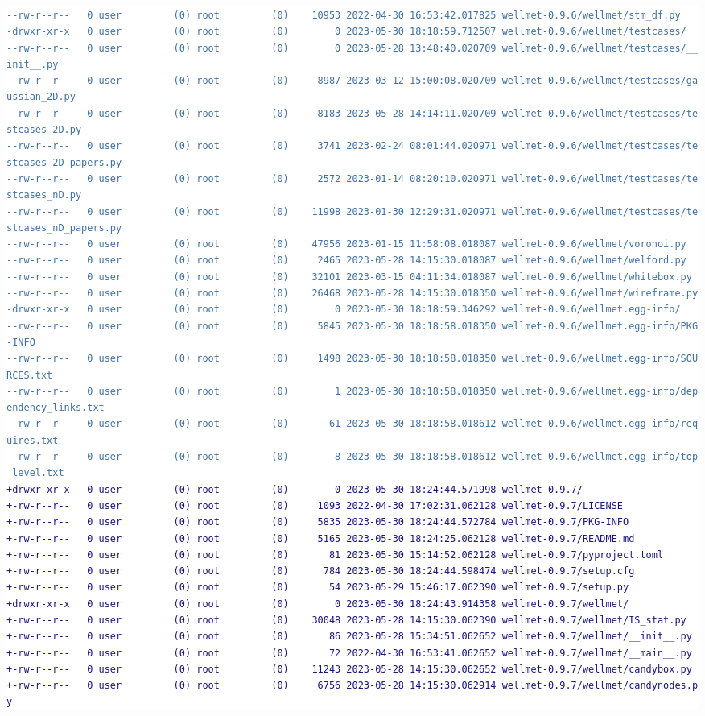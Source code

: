 ```diff
--rw-r--r--   0 user         (0) root         (0)    10953 2022-04-30 16:53:42.017825 wellmet-0.9.6/wellmet/stm_df.py
-drwxr-xr-x   0 user         (0) root         (0)        0 2023-05-30 18:18:59.712507 wellmet-0.9.6/wellmet/testcases/
--rw-r--r--   0 user         (0) root         (0)        0 2023-05-28 13:48:40.020709 wellmet-0.9.6/wellmet/testcases/__init__.py
--rw-r--r--   0 user         (0) root         (0)     8987 2023-03-12 15:00:08.020709 wellmet-0.9.6/wellmet/testcases/gaussian_2D.py
--rw-r--r--   0 user         (0) root         (0)     8183 2023-05-28 14:14:11.020709 wellmet-0.9.6/wellmet/testcases/testcases_2D.py
--rw-r--r--   0 user         (0) root         (0)     3741 2023-02-24 08:01:44.020971 wellmet-0.9.6/wellmet/testcases/testcases_2D_papers.py
--rw-r--r--   0 user         (0) root         (0)     2572 2023-01-14 08:20:10.020971 wellmet-0.9.6/wellmet/testcases/testcases_nD.py
--rw-r--r--   0 user         (0) root         (0)    11998 2023-01-30 12:29:31.020971 wellmet-0.9.6/wellmet/testcases/testcases_nD_papers.py
--rw-r--r--   0 user         (0) root         (0)    47956 2023-01-15 11:58:08.018087 wellmet-0.9.6/wellmet/voronoi.py
--rw-r--r--   0 user         (0) root         (0)     2465 2023-05-28 14:15:30.018087 wellmet-0.9.6/wellmet/welford.py
--rw-r--r--   0 user         (0) root         (0)    32101 2023-03-15 04:11:34.018087 wellmet-0.9.6/wellmet/whitebox.py
--rw-r--r--   0 user         (0) root         (0)    26468 2023-05-28 14:15:30.018350 wellmet-0.9.6/wellmet/wireframe.py
-drwxr-xr-x   0 user         (0) root         (0)        0 2023-05-30 18:18:59.346292 wellmet-0.9.6/wellmet.egg-info/
--rw-r--r--   0 user         (0) root         (0)     5845 2023-05-30 18:18:58.018350 wellmet-0.9.6/wellmet.egg-info/PKG-INFO
--rw-r--r--   0 user         (0) root         (0)     1498 2023-05-30 18:18:58.018350 wellmet-0.9.6/wellmet.egg-info/SOURCES.txt
--rw-r--r--   0 user         (0) root         (0)        1 2023-05-30 18:18:58.018350 wellmet-0.9.6/wellmet.egg-info/dependency_links.txt
--rw-r--r--   0 user         (0) root         (0)       61 2023-05-30 18:18:58.018612 wellmet-0.9.6/wellmet.egg-info/requires.txt
--rw-r--r--   0 user         (0) root         (0)        8 2023-05-30 18:18:58.018612 wellmet-0.9.6/wellmet.egg-info/top_level.txt
+drwxr-xr-x   0 user         (0) root         (0)        0 2023-05-30 18:24:44.571998 wellmet-0.9.7/
+-rw-r--r--   0 user         (0) root         (0)     1093 2022-04-30 17:02:31.062128 wellmet-0.9.7/LICENSE
+-rw-r--r--   0 user         (0) root         (0)     5835 2023-05-30 18:24:44.572784 wellmet-0.9.7/PKG-INFO
+-rw-r--r--   0 user         (0) root         (0)     5165 2023-05-30 18:24:25.062128 wellmet-0.9.7/README.md
+-rw-r--r--   0 user         (0) root         (0)       81 2023-05-30 15:14:52.062128 wellmet-0.9.7/pyproject.toml
+-rw-r--r--   0 user         (0) root         (0)      784 2023-05-30 18:24:44.598474 wellmet-0.9.7/setup.cfg
+-rw-r--r--   0 user         (0) root         (0)       54 2023-05-29 15:46:17.062390 wellmet-0.9.7/setup.py
+drwxr-xr-x   0 user         (0) root         (0)        0 2023-05-30 18:24:43.914358 wellmet-0.9.7/wellmet/
+-rw-r--r--   0 user         (0) root         (0)    30048 2023-05-28 14:15:30.062390 wellmet-0.9.7/wellmet/IS_stat.py
+-rw-r--r--   0 user         (0) root         (0)       86 2023-05-28 15:34:51.062652 wellmet-0.9.7/wellmet/__init__.py
+-rw-r--r--   0 user         (0) root         (0)       72 2022-04-30 16:53:41.062652 wellmet-0.9.7/wellmet/__main__.py
+-rw-r--r--   0 user         (0) root         (0)    11243 2023-05-28 14:15:30.062652 wellmet-0.9.7/wellmet/candybox.py
+-rw-r--r--   0 user         (0) root         (0)     6756 2023-05-28 14:15:30.062914 wellmet-0.9.7/wellmet/candynodes.py
```